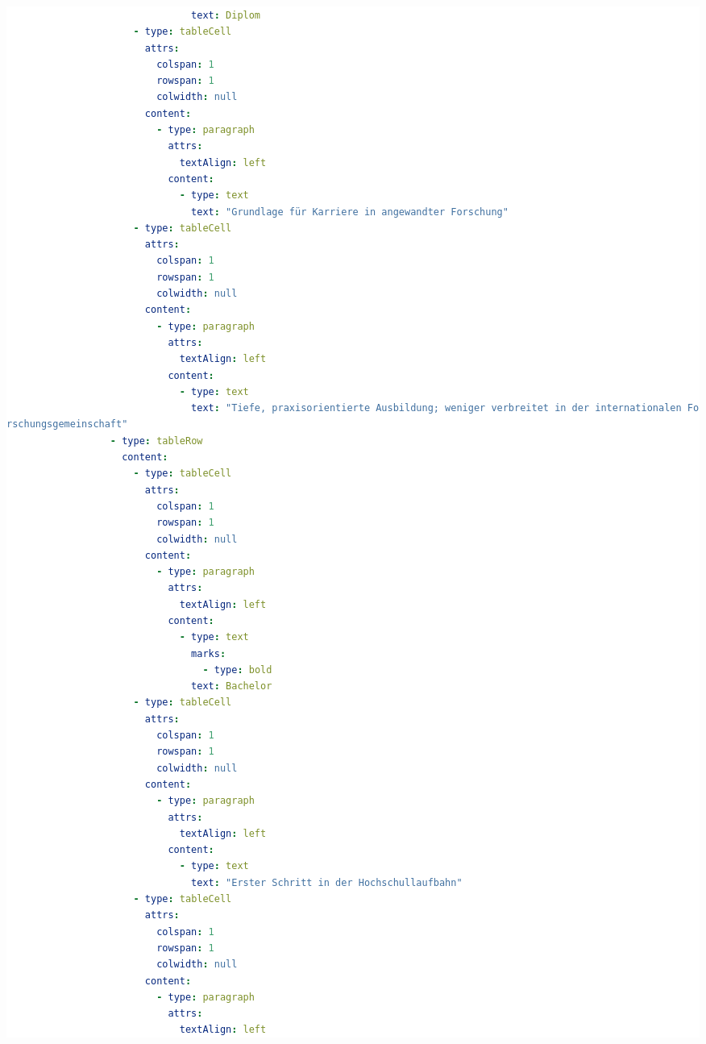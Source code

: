 ```yaml
                                text: Diplom
                      - type: tableCell
                        attrs:
                          colspan: 1
                          rowspan: 1
                          colwidth: null
                        content:
                          - type: paragraph
                            attrs:
                              textAlign: left
                            content:
                              - type: text
                                text: "Grundlage für Karriere in angewandter Forschung"
                      - type: tableCell
                        attrs:
                          colspan: 1
                          rowspan: 1
                          colwidth: null
                        content:
                          - type: paragraph
                            attrs:
                              textAlign: left
                            content:
                              - type: text
                                text: "Tiefe, praxisorientierte Ausbildung; weniger verbreitet in der internationalen Forschungsgemeinschaft"
                  - type: tableRow
                    content:
                      - type: tableCell
                        attrs:
                          colspan: 1
                          rowspan: 1
                          colwidth: null
                        content:
                          - type: paragraph
                            attrs:
                              textAlign: left
                            content:
                              - type: text
                                marks:
                                  - type: bold
                                text: Bachelor
                      - type: tableCell
                        attrs:
                          colspan: 1
                          rowspan: 1
                          colwidth: null
                        content:
                          - type: paragraph
                            attrs:
                              textAlign: left
                            content:
                              - type: text
                                text: "Erster Schritt in der Hochschullaufbahn"
                      - type: tableCell
                        attrs:
                          colspan: 1
                          rowspan: 1
                          colwidth: null
                        content:
                          - type: paragraph
                            attrs:
                              textAlign: left
```